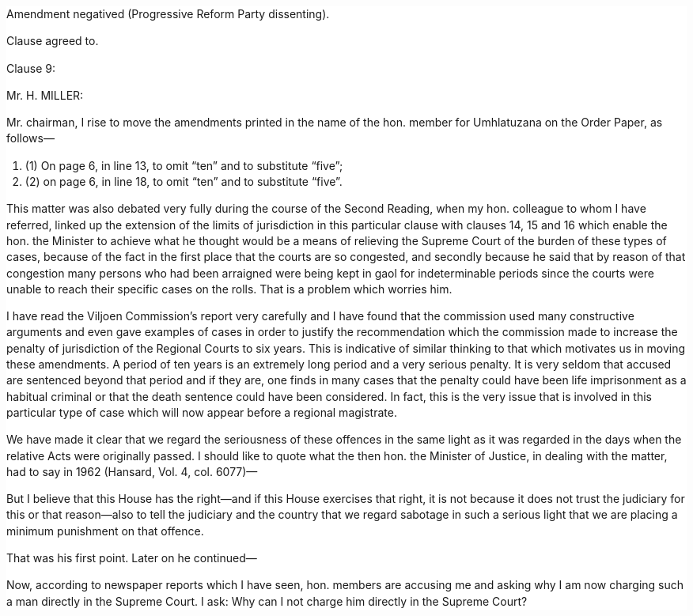 <p>Amendment negatived (Progressive Reform Party dissenting).</p>

<p>Clause agreed to.</p>

<p>Clause 9:</p>

</speech>

<speech by="#miller">

<from>Mr. <person refersTo="hansard_za">H. MILLER</person>:</from>

<p>Mr. chairman, I rise to move the amendments printed in the name of the hon. member for Umhlatuzana on the Order Paper, as follows&#x2014;</p>

<ol>

<li>(1) On page 6, in line 13, to omit &#x201C;ten&#x201D; and to substitute &#x201C;five&#x201D;;</li>

<li>(2) on page 6, in line 18, to omit &#x201C;ten&#x201D; and to substitute &#x201C;five&#x201D;.</li>

</ol>

<p>This matter was also debated very fully during the course of the Second Reading, when my hon. colleague to whom I have referred, linked up the extension of the limits of jurisdiction in this particular clause with clauses 14, 15 and 16 which enable the hon. the Minister to achieve what he thought would be a means of relieving the Supreme Court of the burden of these types of cases, because of the fact in the first place that the courts are so congested, and secondly because <span class="col_6429-6430" refersTo="page_0536"/>he said that by reason of that congestion many persons who had been arraigned were being kept in gaol for indeterminable periods since the courts were unable to reach their specific cases on the rolls. That is a problem which worries him.</p>

<p>I have read the Viljoen Commission&#x2019;s report very carefully and I have found that the commission used many constructive arguments and even gave examples of cases in order to justify the recommendation which the commission made to increase the penalty of jurisdiction of the Regional Courts to six years. This is indicative of similar thinking to that which motivates us in moving these amendments. A period of ten years is an extremely long period and a very serious penalty. It is very seldom that accused are sentenced beyond that period and if they are, one finds in many cases that the penalty could have been life imprisonment as a habitual criminal or that the death sentence could have been considered. In fact, this is the very issue that is involved in this particular type of case which will now appear before a regional magistrate.</p>

<p>We have made it clear that we regard the seriousness of these offences in the same light as it was regarded in the days when the relative Acts were originally passed. I should like to quote what the then hon. the Minister of Justice, in dealing with the matter, had to say in 1962 (Hansard, Vol. 4, col. 6077)&#x2014;</p>

<block name="quote">But I believe that this House has the right&#x2014;and if this House exercises that right, it is not because it does not trust the judiciary for this or that reason&#x2014;also to tell the judiciary and the country that we regard sabotage in such a serious light that we are placing a minimum punishment on that offence.</block>

<p>That was his first point. Later on he continued&#x2014;</p>

<block name="quote">Now, according to newspaper reports which I have seen, hon. members are accusing me and asking why I am now charging such a man directly in the Supreme Court. I ask: Why can I not charge him directly in the Supreme Court?</block>
